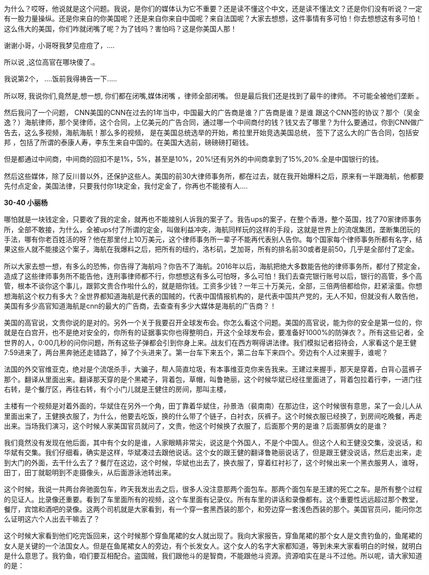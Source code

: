 为什么？哎呀，他说就是这个问题。我说，是你们的媒体认为它不重要？还是读不懂这个中文，还是读不懂法文？还是你们没有听说？一定有一股力量操纵。还是你来自的你美国呢？还是来自你来自中国呢？来自法国呢？大家去想想，这件事情有多可怕！你去想想这有多可怕！这么伟大的美国，你们咋就闭嘴了呢？为了钱吗？害怕吗？这是你美国人那！
  

谢谢小哥，小哥呀我梦见痘痘了，....
  

所以说 ,这位高官在哪块傻了.。
  

我说第2个， ….饭前我得祷告一下.....
  

所以呀, 我说你们,竟然是,想一想, 你们都在闭嘴,媒体闭嘴 ，律师全部闭嘴。 但是最后我们还是找到了最牛的律师。 不可能全被他们垄断 。
  

然后我问了一个问题， CNN美国的CNN在过去的1年当中，中国最大的广告商是谁？广告商是谁？是谁 跟这个CNN签的协议？那个（吴金逸？）海航律师，那个吴律师，这个合同，上亿美元的广告合同，通过哪一个中间商付的钱？钱又去了哪里？为什么要通过，你到CNN做广告去，这么多视频，海航海航！那么多的视频， 是在美国总统选举的开始，希拉里开始竞选美国总统， 签下了这么大的广告合同，包括安邦 ，包括了所谓的泰康人寿，李东生来自中国的。在美国大选前，磅磅磅打砸钱。
  

但是都通过中间商，中间商的回扣不是1%，5%，甚至是10%，20%!还有另外的中间商拿到了15%,20%.全是中国银行的钱。
  

然后这些媒体，除了反川普以外，还保护这些人。美国的前30大律师事务所，都在过去，就在我开始爆料之后，原来有一半跟海航，他都要先付点定金，美国法律，只要我付你1块定金，我付定金了，你再也不能接有人....
  

**30-40 小丽杨**
  

哪怕就是一块钱定金，只要收了我的定金，就再也不能接别人诉我的案子了。我告ups的案子，在整个香港，整个英国，找了70家律师事务所，全部不敢接，为什么，全被ups付了所谓的定金，叫做利益冲突，海航同样玩的这样的手段，这就是世界上的流氓集团，垄断集团玩的手法，哪有你老百姓活的呀？他在那里付上10万美元，这个律师事务所一辈子不能再代表别人告你。每个国家每个律师事务所都有名字，结果这些人就不能接这个案子，海航在我爆料之后，把所有的纽约，洛杉矶，芝加哥，所有的排名前30或者是前50，几乎是全部付了定金。
  

所以大家去想一想，有多么的恐怖，你告得了海航吗？你告不了海航。2016年以后，海航把绝大多数能告他的律师事务所，都付了预定金，造成了这些律师事务所不能告他，连刑事律师都不行，你想想这有多么可怕呀，多么可怕！我们去查完银行账号以后，银行的高管，多个高管，根本不谈你这个事儿，跟郭文贵合作啦什么的，就是赔你钱。工资多少钱？一年三十万美元，全部，三倍两倍都给你，赶紧滚蛋。你想想海航这个权力有多大？全世界都知道海航是代表的国贼的，代表中国情报机构的，是代表中国共产党的，无人不知，但就没有人敢告他，美国有多少高官知道海航是cnn的最大的广告商，去查查有多少大媒体是海航的广告商？！
  

美国的高官说，文贵你说的是对的。另外一个关于我要召开全球发布会。你怎么看这个问题。美国的高官说，能为你的安全是第一位的，你就是在白宫开，也不是绝对安全的，你所有的证据事实你也得整明白，开这个全球发布会，要准备好1000%的防弹衣？。所有这些记者，全世界的人，0:00几秒的问你问题，所有这些子弹都会引到你身上来。战友们在西方啊得讲法律。我们模拟记者招待会，人家看这个是王健7:59进来了，两台黑奔驰还走错路了，掉了个头进来了。第一台车下来五个，第二台车下来四个。旁边有个人过来握手，谁呢？
  

法国的外交官维亚克，绝对是个流氓杀手，大骗子，帮人简直垃圾，有本事维亚克你来告我来。王建过来握手，那天是穿着，白背心蓝裤子那个。翻译从里面出来。翻译那天穿的是个黑裙子，背着包，草帽，叫鲁艳丽，这个时候华斌已经往里面进了，背着包拉着行李，一进门往右转，是个餐厅区，再往右转，有个小门儿就是王健住的房间，那叫主楼，
  

主楼有一个视频是对着外面的，华斌住在另外一个角，田丁靠着华斌住，孙景浩（裴南南）在那边住，这个时候很有意思，呆了一会儿人从里面出来了，王健换衣服了，为什么，他要去吃饭，换的什么带了个链子，白衬衣，灰裤子。这个时候衣服已经换了，到房间吃晚餐，再走出来。当场我们演习，这个时候人家美国官员就问了，文贵，他这个时候换了衣服了，后面那个男的是谁？后面那俩女的是谁？
  

我们竟然没有发现在他后面，其中有个女的是谁，人家眼睛非常尖，说这是个外国人，不是个中国人。但这个人和王健没交集，没说话，和华斌有交集。我们仔细看，确实是这样，华斌凑过去跟他说话。这个女的跟王健的翻译鲁艳丽说话了，但是跟王健没说话，然后走出来，走到大门的外面，去干什么去了？餐厅在这边，这个时候，华斌也出去了，换衣服了，穿着红衬衫了，这个时候出来一个黑衣服男人，谁呀，田丁，田丁就聪明到不走摄像头，从后面游泳池转出来。
  

这个时候，我说一共两台奔驰面包车，昨天我发出去之后，很多人没注意那两个面包车。那两个面包车是王建的死亡之车。是所有整个过程的见证人。比录像还重要。看到了车里面所有的视频，这个车里面有记录仪。所有车里的讲话和录像都有。这个重要性远远超过那个教堂，餐厅，宾馆和酒吧的录像。这两个司机就是大家看到，有一个穿一套黑西装的那个，和旁边穿一套浅色西装的那个。美国官员问，能问你怎么证明这六个人出去干嘛去了？
  

这个时候大家看到他们吃完饭回来，这个时候那个穿鱼尾裙的女人就出现了。我向大家报告，穿鱼尾裙的那个女人是文贵钓鱼的，鱼尾裙的女人是关键的一个法国女人。但是在鱼尾裙女人的旁边，有个长发女人。这个女人的名字大家都知道，等到未来大家看明白的时候，就明白是什么意思了。我钓鱼，咱们要互相配合。盗国贼，我们跟他斗的是智商，不能跟他斗资源。资源咱实在是斗不过他。所以呢，请大家知道的是：
  